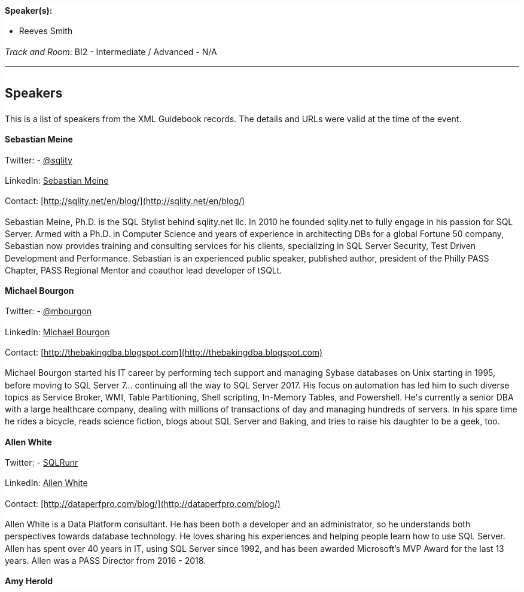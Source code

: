**Speaker(s):**
- Reeves Smith
 
*Track and Room*: BI2 - Intermediate / Advanced - N/A
 
----------------------------------------------------------------------------------- 
 
## <a name="#speakers"></a>Speakers
This is a list of speakers from the XML Guidebook records. The details and URLs were valid at the time of the event.
 
 
**Sebastian Meine**
 
Twitter:  - [@sqlity](https://www.twitter.com/@sqlity)
 
LinkedIn: [Sebastian Meine](http://www.linkedin.com/in/sebastianmeine)
 
Contact: [http://sqlity.net/en/blog/](http://sqlity.net/en/blog/)
 
Sebastian Meine, Ph.D. is the SQL Stylist behind sqlity.net llc. In 2010 he founded sqlity.net to fully engage in his passion for SQL Server.
Armed with a Ph.D. in Computer Science and years of experience in architecting DBs for a global Fortune 50 company, Sebastian now provides training and consulting services for his clients, specializing in SQL Server Security, Test Driven Development and Performance. Sebastian is an experienced public speaker, published author, president of the Philly PASS Chapter, PASS Regional Mentor and coauthor  lead developer of tSQLt.
 
**Michael Bourgon**
 
Twitter:  - [@mbourgon](https://www.twitter.com/@mbourgon)
 
LinkedIn: [Michael Bourgon](http://www.linkedin.com/in/michaelbourgon)
 
Contact: [http://thebakingdba.blogspot.com](http://thebakingdba.blogspot.com)
 
Michael Bourgon started his IT career by performing tech support and managing Sybase databases on Unix starting in 1995, before moving to SQL Server 7... continuing all the way to SQL Server 2017.  His focus on automation has led him to such diverse topics as Service Broker, WMI, Table Partitioning, Shell scripting, In-Memory Tables, and Powershell. He's currently a senior DBA with a large healthcare company, dealing with millions of transactions of day and managing hundreds of servers.  In his spare time he rides a bicycle, reads science fiction, blogs about SQL Server and Baking, and tries to raise his daughter to be a geek, too.
 
**Allen White**
 
Twitter:  - [SQLRunr](https://www.twitter.com/SQLRunr)
 
LinkedIn: [Allen White](http://www.linkedin.com/pub/allen-white-sql-server-mvp/5/784/b08/)
 
Contact: [http://dataperfpro.com/blog/](http://dataperfpro.com/blog/)
 
Allen White is a Data Platform consultant. He has been both a developer and an administrator, so he understands both perspectives towards database technology. He loves sharing his experiences and helping people learn how to use SQL Server. Allen has spent over 40 years in IT, using SQL Server since 1992, and has been awarded Microsoft’s MVP Award for the last 13 years. Allen was a PASS Director from 2016 - 2018.
 
**Amy Herold**
 